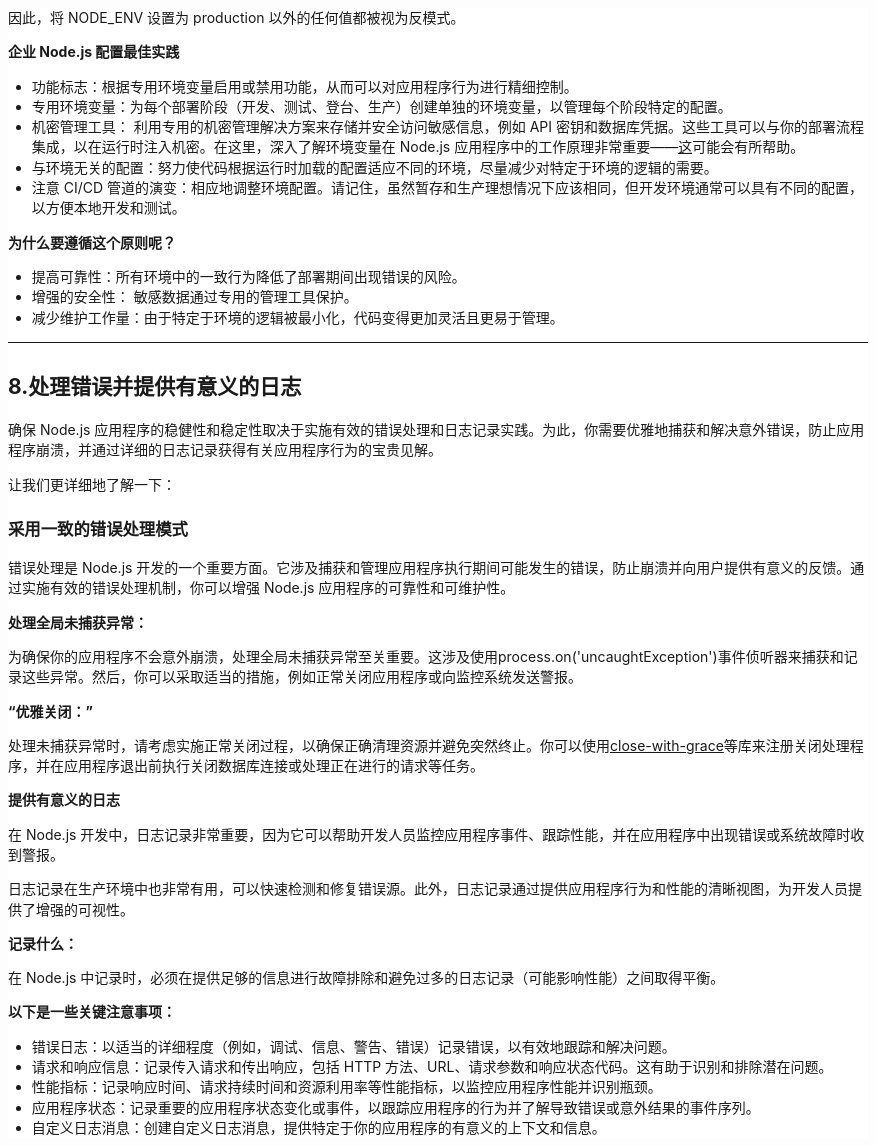 因此，将 NODE_ENV 设置为 production 以外的任何值都被视为反模式。

**企业 Node.js 配置最佳实践** 

- 功能标志：根据专用环境变量启用或禁用功能，从而可以对应用程序行为进行精细控制。 
- 专用环境变量：为每个部署阶段（开发、测试、登台、生产）创建单独的环境变量，以管理每个阶段特定的配置。 
- 机密管理工具： 利用专用的机密管理解决方案来存储并安全访问敏感信息，例如 API 密钥和数据库凭据。这些工具可以与你的部署流程集成，以在运行时注入机密。在这里，深入了解环境变量在 Node.js 应用程序中的工作原理非常重要——[这](https://nodejs.org/en/learn/command-line/how-to-read-environment-variables-from-nodejs)可能会有所帮助。 
- 与环境无关的配置：努力使代码根据运行时加载的配置适应不同的环境，尽量减少对特定于环境的逻辑的需要。 
- 注意 CI/CD 管道的演变：相应地调整环境配置。请记住，虽然暂存和生产理想情况下应该相同，但开发环境通常可以具有不同的配置，以方便本地开发和测试。 

**为什么要遵循这个原则呢？**

- 提高可靠性：所有环境中的一致行为降低了部署期间出现错误的风险。 
- 增强的安全性： 敏感数据通过专用的管理工具保护。
- 减少维护工作量：由于特定于环境的逻辑被最小化，代码变得更加灵活且更易于管理。

------

## 8.处理错误并提供有意义的日志

确保 Node.js 应用程序的稳健性和稳定性取决于实施有效的错误处理和日志记录实践。为此，你需要优雅地捕获和解决意外错误，防止应用程序崩溃，并通过详细的日志记录获得有关应用程序行为的宝贵见解。 

让我们更详细地了解一下：

### 采用一致的错误处理模式

错误处理是 Node.js 开发的一个重要方面。它涉及捕获和管理应用程序执行期间可能发生的错误，防止崩溃并向用户提供有意义的反馈。通过实施有效的错误处理机制，你可以增强 Node.js 应用程序的可靠性和可维护性。

**处理全局未捕获异常：**

为确保你的应用程序不会意外崩溃，处理全局未捕获异常至关重要。这涉及使用process.on('uncaughtException')事件侦听器来捕获和记录这些异常。然后，你可以采取适当的措施，例如正常关闭应用程序或向监控系统发送警报。

**“优雅关闭：”**

处理未捕获异常时，请考虑实施正常关闭过程，以确保正确清理资源并避免突然终止。你可以使用[close-with-grace](https://github.com/mcollina/close-with-grace/blob/main/index.test-d.ts)等库来注册关闭处理程序，并在应用程序退出前执行关闭数据库连接或处理正在进行的请求等任务。

**提供有意义的日志**

在 Node.js 开发中，日志记录非常重要，因为它可以帮助开发人员监控应用程序事件、跟踪性能，并在应用程序中出现错误或系统故障时收到警报。

日志记录在生产环境中也非常有用，可以快速检测和修复错误源。此外，日志记录通过提供应用程序行为和性能的清晰视图，为开发人员提供了增强的可视性。

**记录什么：**

在 Node.js 中记录时，必须在提供足够的信息进行故障排除和避免过多的日志记录（可能影响性能）之间取得平衡。

**以下是一些关键注意事项：**

- 错误日志：以适当的详细程度（例如，调试、信息、警告、错误）记录错误，以有效地跟踪和解决问题。
- 请求和响应信息：记录传入请求和传出响应，包括 HTTP 方法、URL、请求参数和响应状态代码。这有助于识别和排除潜在问题。 
- 性能指标：记录响应时间、请求持续时间和资源利用率等性能指标，以监控应用程序性能并识别瓶颈。 
- 应用程序状态：记录重要的应用程序状态变化或事件，以跟踪应用程序的行为并了解导致错误或意外结果的事件序列。 
- 自定义日志消息：创建自定义日志消息，提供特定于你的应用程序的有意义的上下文和信息。 

